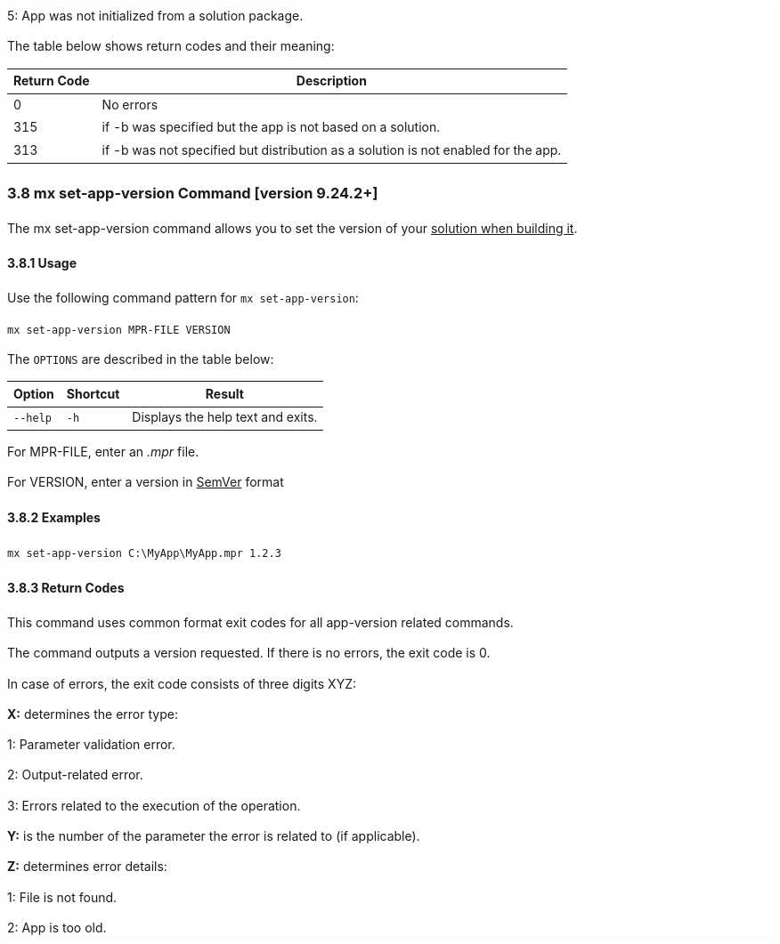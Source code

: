  5: App was not initialized from a solution package.

 The table below shows return codes and their meaning:

| Return Code | Description                                                  |
| ----------- | ------------------------------------------------------------ |
| 0           | No errors                                                    |
| 315         | if -b was specified but the app is not based on a solution.  |
| 313         | if -b was not specified but distribution as a solution is not enabled for the app. |

### 3.8 mx set-app-version Command [version 9.24.2+]

The mx set-app-version command allows you to set the version of your [solution when building it](/appstore/creating-content/sol-solutions-guide/).

#### 3.8.1 Usage

Use the following command pattern for `mx set-app-version`:

`mx set-app-version MPR-FILE VERSION`

The `OPTIONS` are described in the table below:

| Option   | Shortcut | Result                            |
| -------- | -------- | --------------------------------- |
| `--help` | `-h`     | Displays the help text and exits. |

For MPR-FILE, enter an *.mpr* file.

For VERSION, enter a version in [SemVer](https://semver.org) format

#### 3.8.2 Examples

`mx set-app-version C:\MyApp\MyApp.mpr 1.2.3`

#### 3.8.3 Return Codes

This command uses common format exit codes for all app-version related commands.

The command outputs a version requested. If there is no errors, the exit code is 0.

In case of errors, the exit code consists of three digits XYZ:

**X:** determines the error type:

 1: Parameter validation error.

 2: Output-related error.

 3: Errors related to the execution of the operation.

**Y:** is the number of the parameter the error is related to (if applicable).

**Z:** determines error details:

 1: File is not found.

 2: App is too old.
